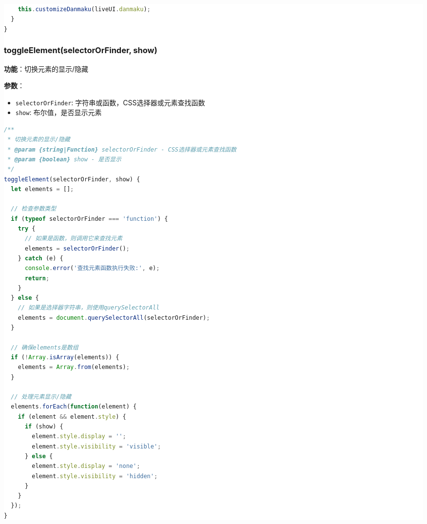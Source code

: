 ```javascript
    this.customizeDanmaku(liveUI.danmaku);
  }
}
```

### toggleElement(selectorOrFinder, show)

**功能**：切换元素的显示/隐藏

**参数**：
- `selectorOrFinder`: 字符串或函数，CSS选择器或元素查找函数
- `show`: 布尔值，是否显示元素

```javascript
/**
 * 切换元素的显示/隐藏
 * @param {string|Function} selectorOrFinder - CSS选择器或元素查找函数
 * @param {boolean} show - 是否显示
 */
toggleElement(selectorOrFinder, show) {
  let elements = [];
  
  // 检查参数类型
  if (typeof selectorOrFinder === 'function') {
    try {
      // 如果是函数，则调用它来查找元素
      elements = selectorOrFinder();
    } catch (e) {
      console.error('查找元素函数执行失败:', e);
      return;
    }
  } else {
    // 如果是选择器字符串，则使用querySelectorAll
    elements = document.querySelectorAll(selectorOrFinder);
  }
  
  // 确保elements是数组
  if (!Array.isArray(elements)) {
    elements = Array.from(elements);
  }
  
  // 处理元素显示/隐藏
  elements.forEach(function(element) {
    if (element && element.style) {
      if (show) {
        element.style.display = '';
        element.style.visibility = 'visible';
      } else {
        element.style.display = 'none';
        element.style.visibility = 'hidden';
      }
    }
  });
}
```
